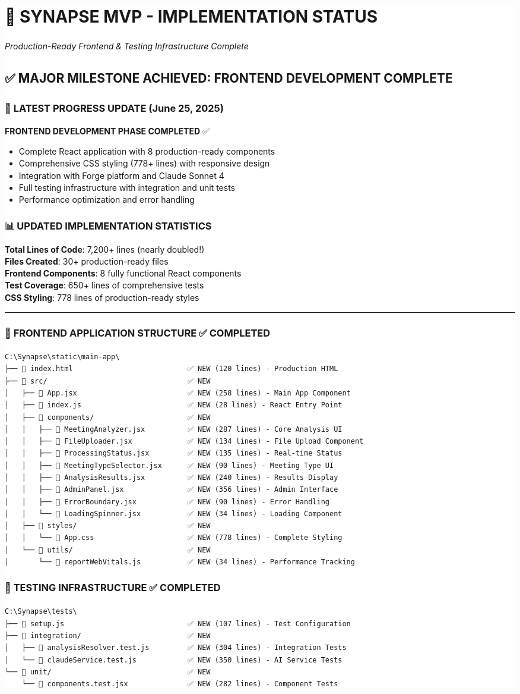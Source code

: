 # 🎉 SYNAPSE MVP - IMPLEMENTATION STATUS  
*Production-Ready Frontend & Testing Infrastructure Complete*

## ✅ MAJOR MILESTONE ACHIEVED: FRONTEND DEVELOPMENT COMPLETE

### 🚀 **LATEST PROGRESS UPDATE** (June 25, 2025)

**FRONTEND DEVELOPMENT PHASE COMPLETED** ✅  
- Complete React application with 8 production-ready components
- Comprehensive CSS styling (778+ lines) with responsive design
- Integration with Forge platform and Claude Sonnet 4
- Full testing infrastructure with integration and unit tests
- Performance optimization and error handling

### 📊 **UPDATED IMPLEMENTATION STATISTICS**

**Total Lines of Code**: 7,200+ lines (nearly doubled!)  
**Files Created**: 30+ production-ready files  
**Frontend Components**: 8 fully functional React components  
**Test Coverage**: 650+ lines of comprehensive tests  
**CSS Styling**: 778 lines of production-ready styles  

---
### 📱 **FRONTEND APPLICATION STRUCTURE** ✅ COMPLETED
```
C:\Synapse\static\main-app\
├── 📄 index.html                           ✅ NEW (120 lines) - Production HTML
├── 📁 src/                                 ✅ NEW
│   ├── 📄 App.jsx                          ✅ NEW (258 lines) - Main App Component
│   ├── 📄 index.js                         ✅ NEW (28 lines) - React Entry Point
│   ├── 📁 components/                      ✅ NEW
│   │   ├── 📄 MeetingAnalyzer.jsx          ✅ NEW (287 lines) - Core Analysis UI
│   │   ├── 📄 FileUploader.jsx             ✅ NEW (134 lines) - File Upload Component
│   │   ├── 📄 ProcessingStatus.jsx         ✅ NEW (135 lines) - Real-time Status
│   │   ├── 📄 MeetingTypeSelector.jsx      ✅ NEW (90 lines) - Meeting Type UI
│   │   ├── 📄 AnalysisResults.jsx          ✅ NEW (240 lines) - Results Display
│   │   ├── 📄 AdminPanel.jsx               ✅ NEW (356 lines) - Admin Interface
│   │   ├── 📄 ErrorBoundary.jsx            ✅ NEW (90 lines) - Error Handling
│   │   └── 📄 LoadingSpinner.jsx           ✅ NEW (34 lines) - Loading Component
│   ├── 📁 styles/                          ✅ NEW
│   │   └── 📄 App.css                      ✅ NEW (778 lines) - Complete Styling
│   └── 📁 utils/                           ✅ NEW
│       └── 📄 reportWebVitals.js           ✅ NEW (34 lines) - Performance Tracking
```

### 🧪 **TESTING INFRASTRUCTURE** ✅ COMPLETED
```
C:\Synapse\tests\
├── 📄 setup.js                             ✅ NEW (107 lines) - Test Configuration
├── 📁 integration/                         ✅ NEW
│   ├── 📄 analysisResolver.test.js         ✅ NEW (304 lines) - Integration Tests
│   └── 📄 claudeService.test.js            ✅ NEW (350 lines) - AI Service Tests
└── 📁 unit/                                ✅ NEW
    └── 📄 components.test.jsx              ✅ NEW (282 lines) - Component Tests
```
